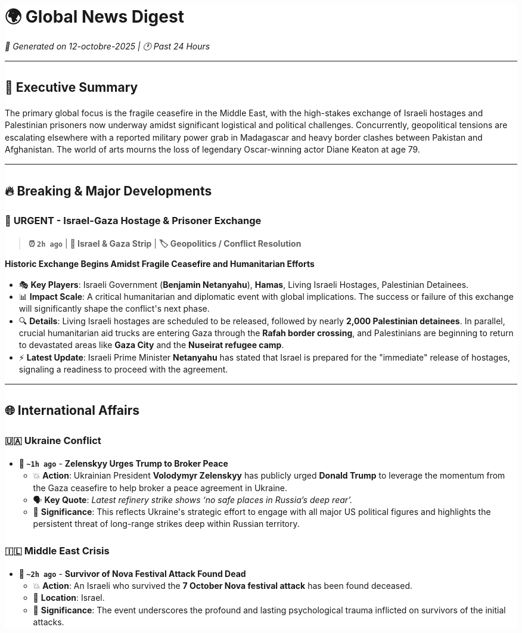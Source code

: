 # 🌍 Global News Digest
*📅 Generated on 12-octobre-2025 | 🕐 Past 24 Hours*

---

## 🎯 Executive Summary
The primary global focus is the fragile ceasefire in the Middle East, with the high-stakes exchange of Israeli hostages and Palestinian prisoners now underway amidst significant logistical and political challenges. Concurrently, geopolitical tensions are escalating elsewhere with a reported military power grab in Madagascar and heavy border clashes between Pakistan and Afghanistan. The world of arts mourns the loss of legendary Oscar-winning actor Diane Keaton at age 79.

---

## 🔥 Breaking & Major Developments

### 🚨 **URGENT** - Israel-Gaza Hostage & Prisoner Exchange
> **⏰ `2h ago`** | **📍 Israel & Gaza Strip** | **🏷️ Geopolitics / Conflict Resolution**

**Historic Exchange Begins Amidst Fragile Ceasefire and Humanitarian Efforts**

- 🎭 **Key Players**: Israeli Government (**Benjamin Netanyahu**), **Hamas**, Living Israeli Hostages, Palestinian Detainees.
- 📊 **Impact Scale**: A critical humanitarian and diplomatic event with global implications. The success or failure of this exchange will significantly shape the conflict's next phase.
- 🔍 **Details**: Living Israeli hostages are scheduled to be released, followed by nearly **2,000 Palestinian detainees**. In parallel, crucial humanitarian aid trucks are entering Gaza through the **Rafah border crossing**, and Palestinians are beginning to return to devastated areas like **Gaza City** and the **Nuseirat refugee camp**.
- ⚡ **Latest Update**: Israeli Prime Minister **Netanyahu** has stated that Israel is prepared for the "immediate" release of hostages, signaling a readiness to proceed with the agreement.

---

## 🌐 International Affairs

### 🇺🇦 **Ukraine Conflict**
- **🔴 `~1h ago`** - **Zelenskyy Urges Trump to Broker Peace**
  - 💥 **Action**: Ukrainian President **Volodymyr Zelenskyy** has publicly urged **Donald Trump** to leverage the momentum from the Gaza ceasefire to help broker a peace agreement in Ukraine.
  - 🗣️ **Key Quote**: *Latest refinery strike shows ‘no safe places in Russia’s deep rear’.*
  - 🎯 **Significance**: This reflects Ukraine's strategic effort to engage with all major US political figures and highlights the persistent threat of long-range strikes deep within Russian territory.

### 🇮🇱 **Middle East Crisis**
- **🔴 `~2h ago`** - **Survivor of Nova Festival Attack Found Dead**
  - 💥 **Action**: An Israeli who survived the **7 October Nova festival attack** has been found deceased.
  - 📍 **Location**: Israel.
  - 🎯 **Significance**: The event underscores the profound and lasting psychological trauma inflicted on survivors of the initial attacks.
